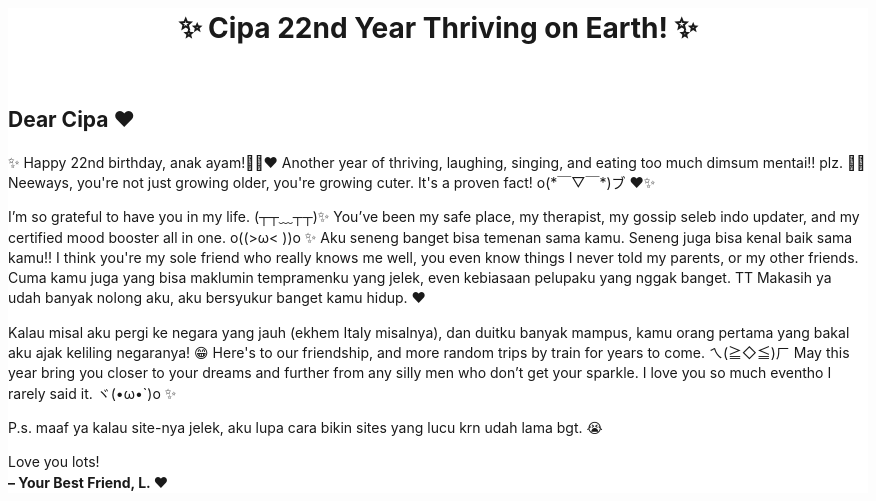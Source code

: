   
  <iframe class="music"
    src="https://www.youtube.com/embed/m6pTbEz4w3o?autoplay=1&mute=1&start=15"
    allow="autoplay">
  <iframe
  width="0"
  height="0"
  src="https://www.youtube.com/embed/m6pTbEz4w3o?autoplay=1&start=15"
  frameborder="0"
  allow="autoplay"
></iframe>

  <header>
    <h1> ✨ Cipa 22nd Year Thriving on Earth! ✨ </h1>
  </header>

  <section class="message">
    <h2>Dear Cipa ❤️ </h2>
    <p>
      ✨ Happy 22nd birthday, anak ayam!🐣✨❤️  Another year of thriving, laughing,
      singing, and eating too much dimsum mentai!! plz. 🤦‍♀️ Neeways, you're not
      just growing older, you're growing cuter. It's a proven fact! o(*￣▽￣*)ブ ❤️✨
    </p>
    <p>
      I’m so grateful to have you in my life. (┬┬﹏┬┬)✨ You’ve been my safe place, my
      therapist, my gossip seleb indo updater, and my certified mood booster all in one. o((>ω< ))o ✨
      Aku seneng banget bisa temenan sama kamu. Seneng juga bisa kenal baik sama kamu!!
      I think you're my sole friend who really knows me well, you even know things I never told my parents,
      or my other friends. Cuma kamu juga yang bisa maklumin tempramenku yang jelek, even kebiasaan
      pelupaku yang nggak banget. TT Makasih ya udah banyak nolong aku, aku bersyukur banget kamu hidup. ❤️
    </p>
    <p>
      Kalau misal aku pergi ke negara yang jauh (ekhem Italy misalnya), dan duitku banyak mampus,
      kamu orang pertama yang bakal aku ajak keliling negaranya! 😁
      Here's to our friendship, and more random trips by train for years to come. ㄟ(≧◇≦)ㄏ May this
      year bring you closer to your dreams and further from any silly men who
      don’t get your sparkle. I love you so much eventho I rarely said it. ヾ(•ω•`)o ✨
    </p>
    <p>
      P.s. maaf ya kalau site-nya jelek, aku lupa cara bikin sites yang lucu krn udah lama bgt. 😭
    </p>
    <p>
      Love you lots!<br />
      <strong>– Your Best Friend, L. ❤️</strong>
    </p>
  </section>

<audio controls autoplay>
  <source src="music/Make It with You.ogg" type="audio/ogg">
  <source src="music/Make It with You.mp3" type="audio/mpeg">
</audio>
